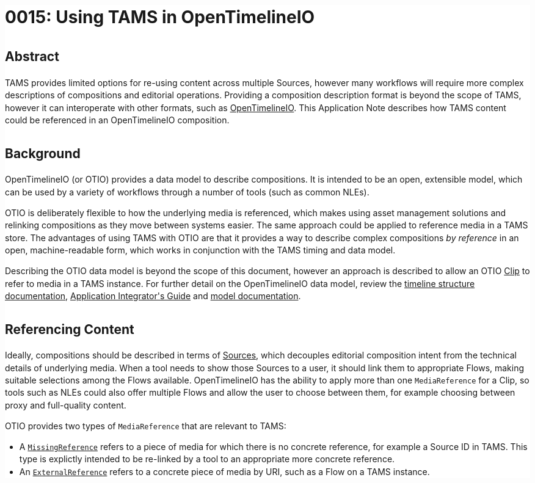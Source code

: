 # 0015: Using TAMS in OpenTimelineIO

## Abstract

TAMS provides limited options for re-using content across multiple Sources, however many workflows will require more complex descriptions of compositions and editorial operations.
Providing a composition description format is beyond the scope of TAMS, however it can interoperate with other formats, such as [OpenTimelineIO](https://github.com/AcademySoftwareFoundation/OpenTimelineIO).
This Application Note describes how TAMS content could be referenced in an OpenTimelineIO composition.

## Background

OpenTimelineIO (or OTIO) provides a data model to describe compositions.
It is intended to be an open, extensible model, which can be used by a variety of workflows through a number of tools (such as common NLEs).

OTIO is deliberately flexible to how the underlying media is referenced, which makes using asset management solutions and relinking compositions as they move between systems easier.
The same approach could be applied to reference media in a TAMS store.
The advantages of using TAMS with OTIO are that it provides a way to describe complex compositions _by reference_ in an open, machine-readable form, which works in conjunction with the TAMS timing and data model.

Describing the OTIO data model is beyond the scope of this document, however an approach is described to allow an OTIO [Clip](https://sandflow.github.io/otio-core-specification/#object-model-Clip) to refer to media in a TAMS instance.
For further detail on the OpenTimelineIO data model, review the [timeline structure documentation](https://opentimelineio.readthedocs.io/en/stable/tutorials/otio-timeline-structure.html), [Application Integrator's Guide](https://github.com/AcademySoftwareFoundation/OpenTimelineIO/wiki/OpenTimelineIO-Application-Integrator's-Guide) and [model documentation](https://sandflow.github.io/otio-core-specification/#object-model-Track).

## Referencing Content

Ideally, compositions should be described in terms of [Sources](../../README.md#sources), which decouples editorial composition intent from the technical details of underlying media.
When a tool needs to show those Sources to a user, it should link them to appropriate Flows, making suitable selections among the Flows available.
OpenTimelineIO has the ability to apply more than one `MediaReference` for a Clip, so tools such as NLEs could also offer multiple Flows and allow the user to choose between them, for example choosing between proxy and full-quality content.

OTIO provides two types of `MediaReference` that are relevant to TAMS:

- A [`MissingReference`](https://sandflow.github.io/otio-core-specification/#object-model-MissingReference) refers to a piece of media for which there is no concrete reference, for example a Source ID in TAMS.
  This type is explictly intended to be re-linked by a tool to an appropriate more concrete reference.
- An [`ExternalReference`](https://sandflow.github.io/otio-core-specification/#object-model-ExternalReference) refers to a concrete piece of media by URI, such as a Flow on a TAMS instance.
